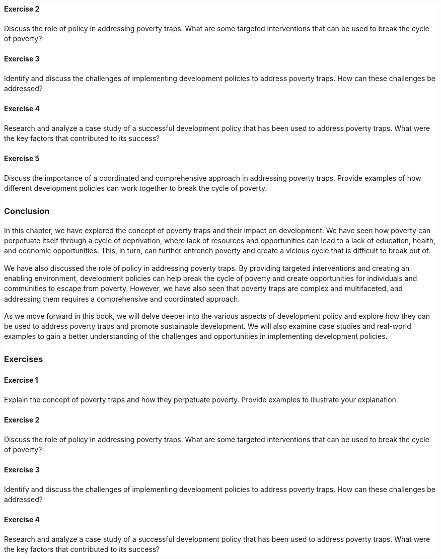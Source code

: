#### Exercise 2
Discuss the role of policy in addressing poverty traps. What are some targeted interventions that can be used to break the cycle of poverty?

#### Exercise 3
Identify and discuss the challenges of implementing development policies to address poverty traps. How can these challenges be addressed?

#### Exercise 4
Research and analyze a case study of a successful development policy that has been used to address poverty traps. What were the key factors that contributed to its success?

#### Exercise 5
Discuss the importance of a coordinated and comprehensive approach in addressing poverty traps. Provide examples of how different development policies can work together to break the cycle of poverty.


### Conclusion

In this chapter, we have explored the concept of poverty traps and their impact on development. We have seen how poverty can perpetuate itself through a cycle of deprivation, where lack of resources and opportunities can lead to a lack of education, health, and economic opportunities. This, in turn, can further entrench poverty and create a vicious cycle that is difficult to break out of.

We have also discussed the role of policy in addressing poverty traps. By providing targeted interventions and creating an enabling environment, development policies can help break the cycle of poverty and create opportunities for individuals and communities to escape from poverty. However, we have also seen that poverty traps are complex and multifaceted, and addressing them requires a comprehensive and coordinated approach.

As we move forward in this book, we will delve deeper into the various aspects of development policy and explore how they can be used to address poverty traps and promote sustainable development. We will also examine case studies and real-world examples to gain a better understanding of the challenges and opportunities in implementing development policies.

### Exercises

#### Exercise 1
Explain the concept of poverty traps and how they perpetuate poverty. Provide examples to illustrate your explanation.

#### Exercise 2
Discuss the role of policy in addressing poverty traps. What are some targeted interventions that can be used to break the cycle of poverty?

#### Exercise 3
Identify and discuss the challenges of implementing development policies to address poverty traps. How can these challenges be addressed?

#### Exercise 4
Research and analyze a case study of a successful development policy that has been used to address poverty traps. What were the key factors that contributed to its success?
